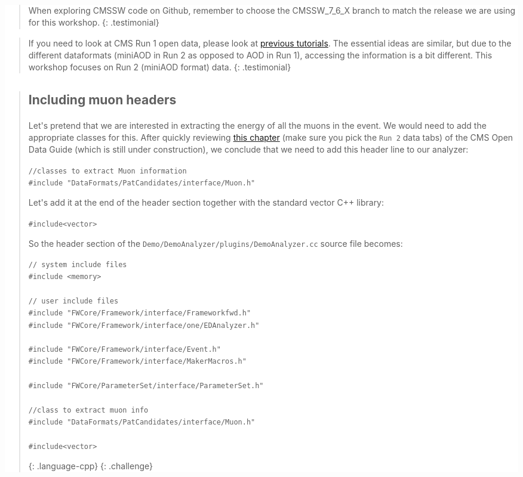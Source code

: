 > When exploring CMSSW code on Github, remember to choose the CMSSW_7_6_X branch to match the release we are using for this workshop.
{: .testimonial}

> If you need to look at CMS Run 1 open data, please look at [previous tutorials](https://cms-opendata-workshop.github.io/2021-07-19-cms-open-data-workshop/).  The essential ideas are similar, but due to the different dataformats (miniAOD in Run 2 as opposed to AOD in Run 1), accessing the information is a bit different.  This workshop focuses on Run 2 (miniAOD format) data.
{: .testimonial}

> ## Including muon headers
>
> Let's pretend that we are interested in extracting the energy of all the muons in the event.  We would need to add the appropriate classes for this.  After quickly reviewing [this chapter](https://cms-opendata-guide.web.cern.ch/analysis/selection/objects/objects/) (make sure you pick the `Run 2` data tabs) of the CMS Open Data Guide (which is still under construction), we conclude that we need to add this header line to our analyzer:
>
> ```
> //classes to extract Muon information
> #include "DataFormats/PatCandidates/interface/Muon.h"
> ```
>
> Let's add it at the end of the header section together with the standard vector C++ library:
>
> ```
> #include<vector>
> ```
>
> So the header section of the `Demo/DemoAnalyzer/plugins/DemoAnalyzer.cc` source file becomes:
>
> ~~~
> // system include files
> #include <memory>
>
> // user include files
> #include "FWCore/Framework/interface/Frameworkfwd.h"
> #include "FWCore/Framework/interface/one/EDAnalyzer.h"
>
> #include "FWCore/Framework/interface/Event.h"
> #include "FWCore/Framework/interface/MakerMacros.h"
> 
> #include "FWCore/ParameterSet/interface/ParameterSet.h"
> 
> //class to extract muon info
> #include "DataFormats/PatCandidates/interface/Muon.h"
> 
> #include<vector>
> ~~~
> {: .language-cpp}
{: .challenge}
